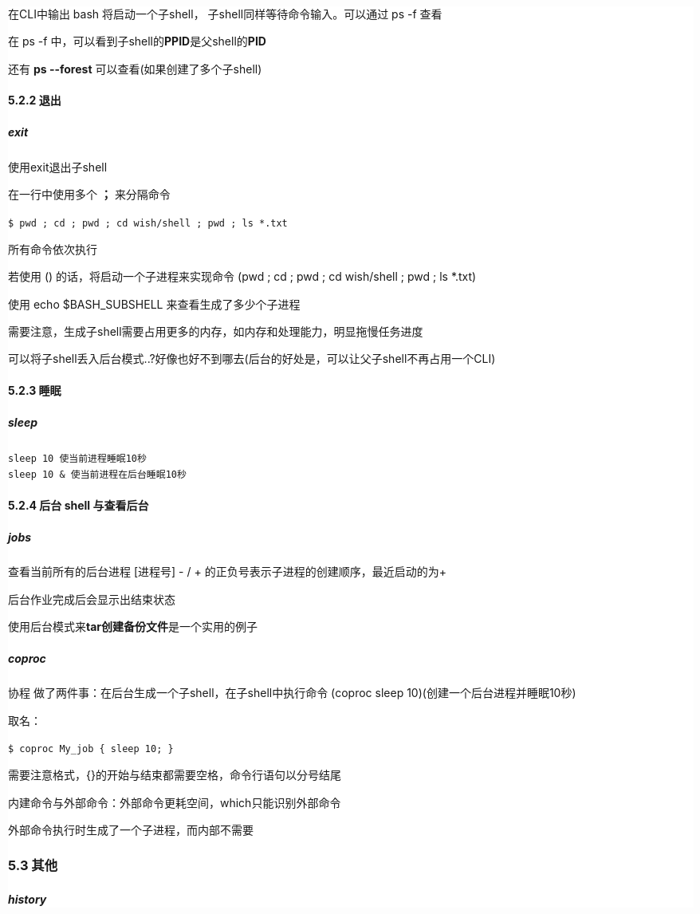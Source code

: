 在CLI中输出 bash 将启动一个子shell， 子shell同样等待命令输入。可以通过 ps -f 查看

在 ps -f 中，可以看到子shell的**PPID**是父shell的**PID**

还有 **ps --forest** 可以查看(如果创建了多个子shell)

#### 5.2.2 退出

##### exit

使用exit退出子shell

在一行中使用多个 **；** 来分隔命令	
```shell
$ pwd ; cd ; pwd ; cd wish/shell ; pwd ; ls *.txt
```
所有命令依次执行

若使用 () 的话，将启动一个子进程来实现命令	(pwd ; cd ; pwd ; cd wish/shell ; pwd ; ls *.txt)

使用 echo $BASH_SUBSHELL 来查看生成了多少个子进程

需要注意，生成子shell需要占用更多的内存，如内存和处理能力，明显拖慢任务进度

可以将子shell丢入后台模式..?好像也好不到哪去(后台的好处是，可以让父子shell不再占用一个CLI)

#### 5.2.3 睡眠

##### sleep
```shell
sleep 10 使当前进程睡眠10秒
sleep 10 & 使当前进程在后台睡眠10秒
```
#### 5.2.4 后台 shell 与查看后台

##### jobs 

查看当前所有的后台进程	[进程号] - / + 的正负号表示子进程的创建顺序，最近启动的为+

后台作业完成后会显示出结束状态

使用后台模式来**tar创建备份文件**是一个实用的例子

##### coproc 

协程	做了两件事：在后台生成一个子shell，在子shell中执行命令	(coproc sleep 10)(创建一个后台进程并睡眠10秒)

取名：
```shell
$ coproc My_job { sleep 10; }	
```
需要注意格式，{}的开始与结束都需要空格，命令行语句以分号结尾

内建命令与外部命令：外部命令更耗空间，which只能识别外部命令

外部命令执行时生成了一个子进程，而内部不需要

### 5.3 其他

##### history 
